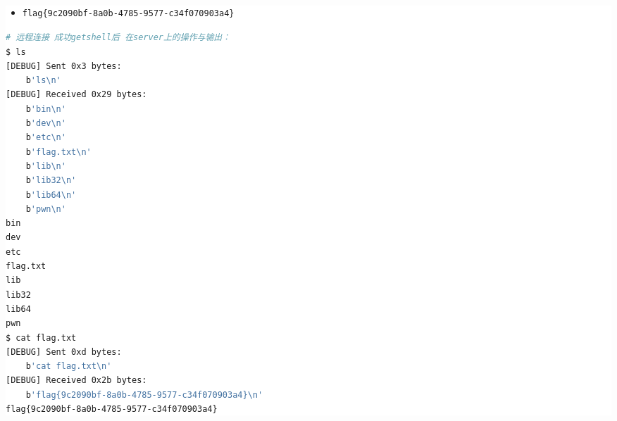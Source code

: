- `flag{9c2090bf-8a0b-4785-9577-c34f070903a4}`

```bash
# 远程连接 成功getshell后 在server上的操作与输出：
$ ls
[DEBUG] Sent 0x3 bytes:
    b'ls\n'
[DEBUG] Received 0x29 bytes:
    b'bin\n'
    b'dev\n'
    b'etc\n'
    b'flag.txt\n'
    b'lib\n'
    b'lib32\n'
    b'lib64\n'
    b'pwn\n'
bin
dev
etc
flag.txt
lib
lib32
lib64
pwn
$ cat flag.txt
[DEBUG] Sent 0xd bytes:
    b'cat flag.txt\n'
[DEBUG] Received 0x2b bytes:
    b'flag{9c2090bf-8a0b-4785-9577-c34f070903a4}\n'
flag{9c2090bf-8a0b-4785-9577-c34f070903a4}
```


